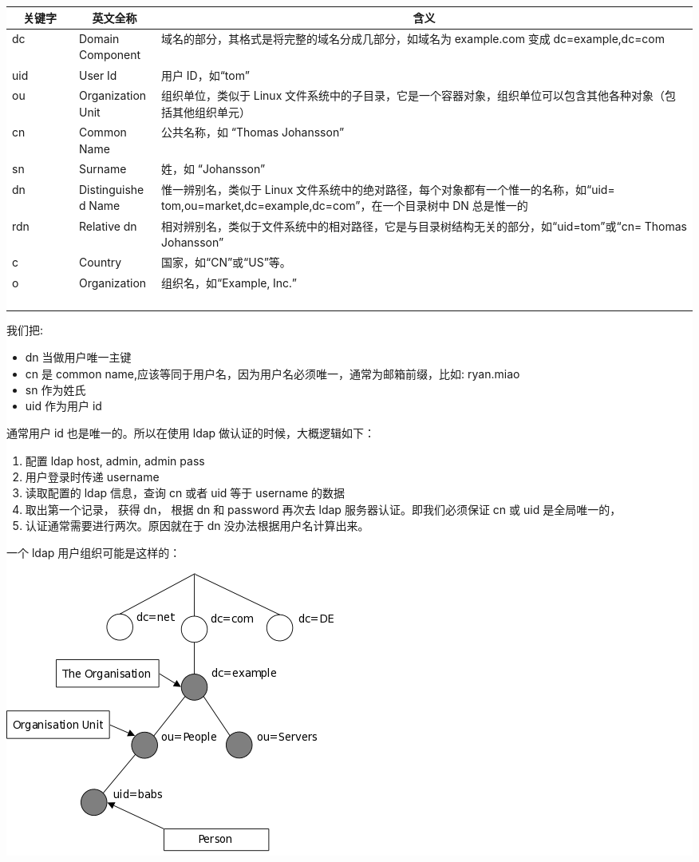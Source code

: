 关键字 | 英文全称 | 含义
-|-|-
dc    | Domain Component | 域名的部分，其格式是将完整的域名分成几部分，如域名为 example.com 变成 dc=example,dc=com
uid   | User Id          | 用户 ID，如“tom”
ou    | Organization Unit| 组织单位，类似于 Linux 文件系统中的子目录，它是一个容器对象，组织单位可以包含其他各种对象（包括其他组织单元）
cn    | Common Name      | 公共名称，如 “Thomas Johansson”
sn    | Surname          | 姓，如 “Johansson”
dn    | Distinguished Name | 惟一辨别名，类似于 Linux 文件系统中的绝对路径，每个对象都有一个惟一的名称，如“uid= tom,ou=market,dc=example,dc=com”，在一个目录树中 DN 总是惟一的
rdn   | Relative dn      | 相对辨别名，类似于文件系统中的相对路径，它是与目录树结构无关的部分，如“uid=tom”或“cn= Thomas Johansson”
c     | Country          | 国家，如“CN”或“US”等。
o&nbsp; &nbsp; &nbsp; &nbsp; &nbsp; &nbsp; &nbsp; &nbsp; &nbsp; &nbsp; &nbsp; &nbsp;&nbsp;&nbsp;     | Organization     | 组织名，如“Example, Inc.”

我们把:

- dn 当做用户唯一主键
- cn 是 common name,应该等同于用户名，因为用户名必须唯一，通常为邮箱前缀，比如: ryan.miao
- sn 作为姓氏
- uid 作为用户 id

通常用户 id 也是唯一的。所以在使用 ldap 做认证的时候，大概逻辑如下：

1. 配置 ldap host, admin, admin pass
2. 用户登录时传递 username
3. 读取配置的 ldap 信息，查询 cn 或者 uid 等于 username 的数据
4. 取出第一个记录， 获得 dn， 根据 dn 和 password 再次去 ldap 服务器认证。即我们必须保证 cn 或 uid 是全局唯一的，
5. 认证通常需要进行两次。原因就在于 dn 没办法根据用户名计算出来。

一个 ldap 用户组织可能是这样的：

![ ](/images/20200512-openldap-01.png)
